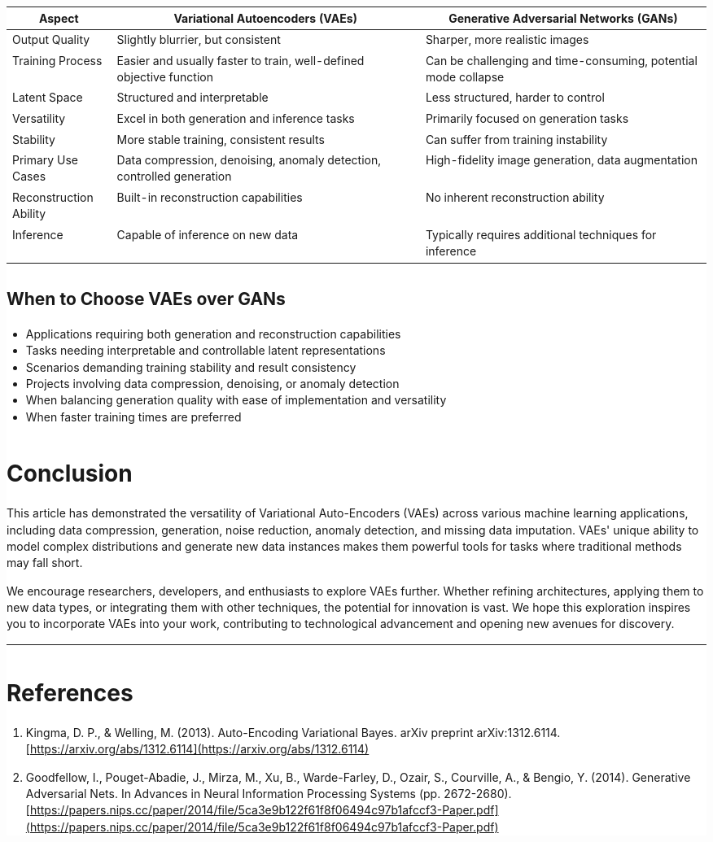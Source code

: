 | Aspect                 | Variational Autoencoders (VAEs)                                       | Generative Adversarial Networks (GANs)                         |
| ---------------------- | --------------------------------------------------------------------- | -------------------------------------------------------------- |
| Output Quality         | Slightly blurrier, but consistent                                     | Sharper, more realistic images                                 |
| Training Process       | Easier and usually faster to train, well-defined objective function   | Can be challenging and time-consuming, potential mode collapse |
| Latent Space           | Structured and interpretable                                          | Less structured, harder to control                             |
| Versatility            | Excel in both generation and inference tasks                          | Primarily focused on generation tasks                          |
| Stability              | More stable training, consistent results                              | Can suffer from training instability                           |
| Primary Use Cases      | Data compression, denoising, anomaly detection, controlled generation | High-fidelity image generation, data augmentation              |
| Reconstruction Ability | Built-in reconstruction capabilities                                  | No inherent reconstruction ability                             |
| Inference              | Capable of inference on new data                                      | Typically requires additional techniques for inference         |

<h2> When to Choose VAEs over GANs </h2>

- Applications requiring both generation and reconstruction capabilities
- Tasks needing interpretable and controllable latent representations
- Scenarios demanding training stability and result consistency
- Projects involving data compression, denoising, or anomaly detection
- When balancing generation quality with ease of implementation and versatility
- When faster training times are preferred

# Conclusion

This article has demonstrated the versatility of Variational Auto-Encoders (VAEs) across various machine learning applications, including data compression, generation, noise reduction, anomaly detection, and missing data imputation. VAEs' unique ability to model complex distributions and generate new data instances makes them powerful tools for tasks where traditional methods may fall short.

We encourage researchers, developers, and enthusiasts to explore VAEs further. Whether refining architectures, applying them to new data types, or integrating them with other techniques, the potential for innovation is vast. We hope this exploration inspires you to incorporate VAEs into your work, contributing to technological advancement and opening new avenues for discovery.

---

# References

1. Kingma, D. P., & Welling, M. (2013). Auto-Encoding Variational Bayes. arXiv preprint arXiv:1312.6114. [https://arxiv.org/abs/1312.6114](https://arxiv.org/abs/1312.6114)

2. Goodfellow, I., Pouget-Abadie, J., Mirza, M., Xu, B., Warde-Farley, D., Ozair, S., Courville, A., & Bengio, Y. (2014). Generative Adversarial Nets. In Advances in Neural Information Processing Systems (pp. 2672-2680). [https://papers.nips.cc/paper/2014/file/5ca3e9b122f61f8f06494c97b1afccf3-Paper.pdf](https://papers.nips.cc/paper/2014/file/5ca3e9b122f61f8f06494c97b1afccf3-Paper.pdf)
